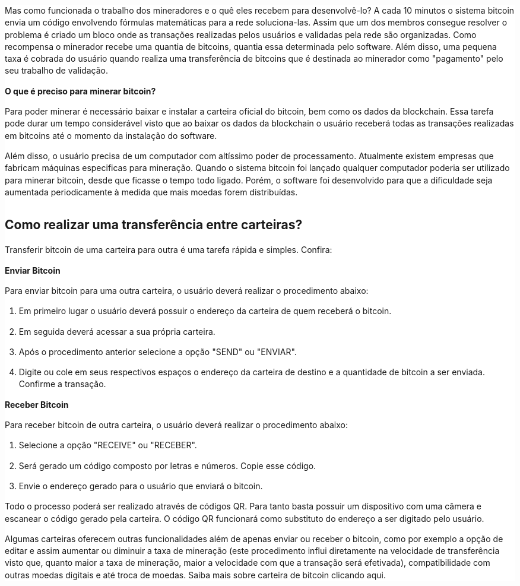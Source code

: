 Mas como funcionada o trabalho dos mineradores e o quê eles recebem para desenvolvê-lo? A cada 10 minutos o sistema bitcoin envia um código envolvendo fórmulas matemáticas para a rede soluciona-las. Assim que um dos membros consegue resolver o problema é criado um bloco onde as transações realizadas pelos usuários e validadas pela rede são organizadas. Como recompensa o minerador recebe uma quantia de bitcoins, quantia essa determinada pelo software. Além disso, uma pequena taxa é cobrada do usuário quando realiza uma transferência de bitcoins que é destinada ao minerador como &quot;pagamento&quot; pelo seu trabalho de validação.

**O que é preciso para minerar bitcoin?**

Para poder minerar é necessário baixar e instalar a carteira oficial do bitcoin, bem como os dados da blockchain. Essa tarefa pode durar um tempo considerável visto que ao baixar os dados da blockchain o usuário receberá todas as transações realizadas em bitcoins até o momento da instalação do software.

Além disso, o usuário precisa de um computador com altíssimo poder de processamento. Atualmente existem empresas que fabricam máquinas especificas para mineração. Quando o sistema bitcoin foi lançado qualquer computador poderia ser utilizado para minerar bitcoin, desde que ficasse o tempo todo ligado. Porém, o software foi desenvolvido para que a dificuldade seja aumentada periodicamente à medida que mais moedas forem distribuídas.











## **Como realizar uma transferência entre carteiras?**

Transferir bitcoin de uma carteira para outra é uma tarefa rápida e simples. Confira:

**Enviar Bitcoin**

Para enviar bitcoin para uma outra carteira, o usuário deverá realizar o procedimento abaixo:

1. Em primeiro lugar o usuário deverá possuir o endereço da carteira de quem receberá o bitcoin.

2. Em seguida deverá acessar a sua própria carteira.

3. Após o procedimento anterior selecione a opção &quot;SEND&quot; ou &quot;ENVIAR&quot;.

4. Digite ou cole em seus respectivos espaços o endereço da carteira de destino e a quantidade de bitcoin a ser enviada. Confirme a transação.

**Receber Bitcoin**

Para receber bitcoin de outra carteira, o usuário deverá realizar o procedimento abaixo:

1. Selecione a opção &quot;RECEIVE&quot; ou &quot;RECEBER&quot;.

2. Será gerado um código composto por letras e números. Copie esse código.

3. Envie o endereço gerado para o usuário que enviará o bitcoin.

Todo o processo poderá ser realizado através de códigos QR. Para tanto basta possuir um dispositivo com uma câmera e escanear o código gerado pela carteira. O código QR funcionará como substituto do endereço a ser digitado pelo usuário.

Algumas carteiras oferecem outras funcionalidades além de apenas enviar ou receber o bitcoin, como por exemplo a opção de editar e assim aumentar ou diminuir a taxa de mineração (este procedimento influi diretamente na velocidade de transferência visto que, quanto maior a taxa de mineração, maior a velocidade com que a transação será efetivada), compatibilidade com outras moedas digitais e até troca de moedas. Saiba mais sobre carteira de bitcoin clicando aqui.
